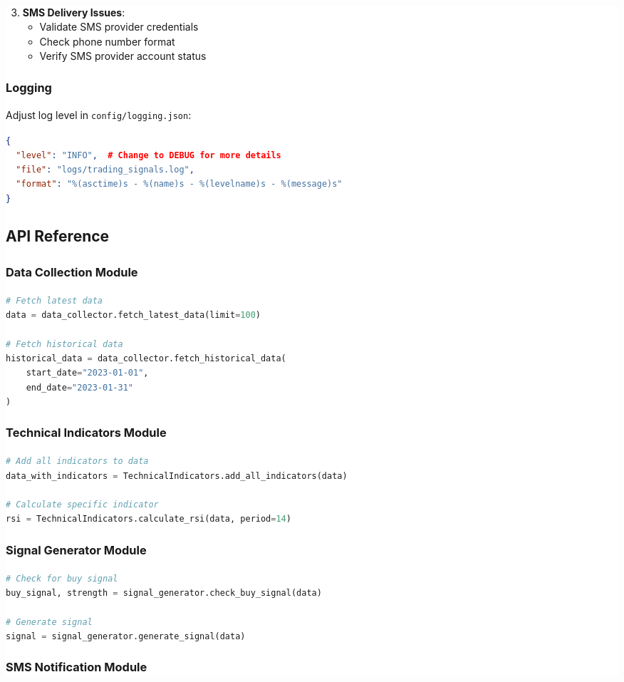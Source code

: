 3. **SMS Delivery Issues**:
   - Validate SMS provider credentials
   - Check phone number format
   - Verify SMS provider account status

### Logging

Adjust log level in `config/logging.json`:

```json
{
  "level": "INFO",  # Change to DEBUG for more details
  "file": "logs/trading_signals.log",
  "format": "%(asctime)s - %(name)s - %(levelname)s - %(message)s"
}
```

## API Reference

### Data Collection Module

```python
# Fetch latest data
data = data_collector.fetch_latest_data(limit=100)

# Fetch historical data
historical_data = data_collector.fetch_historical_data(
    start_date="2023-01-01", 
    end_date="2023-01-31"
)
```

### Technical Indicators Module

```python
# Add all indicators to data
data_with_indicators = TechnicalIndicators.add_all_indicators(data)

# Calculate specific indicator
rsi = TechnicalIndicators.calculate_rsi(data, period=14)
```

### Signal Generator Module

```python
# Check for buy signal
buy_signal, strength = signal_generator.check_buy_signal(data)

# Generate signal
signal = signal_generator.generate_signal(data)
```

### SMS Notification Module

